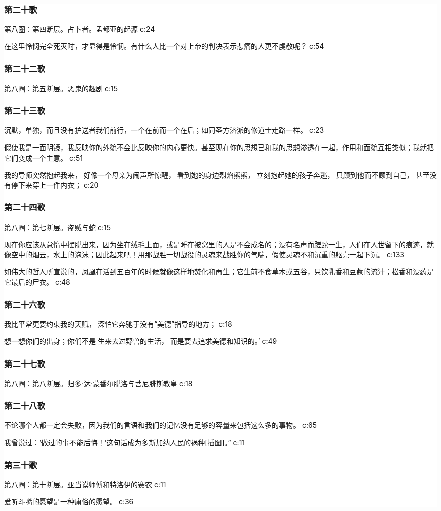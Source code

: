 ### 第二十歌

第八圈：第四断层。占卜者。孟都亚的起源 c:24

在这里怜悯完全死灭时，才显得是怜悯。有什么人比一个对上帝的判决表示悲痛的人更不虔敬呢？ c:54

### 第二十二歌

第八圈：第五断层。恶鬼的趣剧 c:15

### 第二十三歌

沉默，单独，而且没有护送者我们前行，一个在前而一个在后；如同圣方济派的修道士走路一样。 c:23

假使我是一面明镜，我反映你的外貌不会比反映你的内心更快。甚至现在你的思想已和我的思想渗透在一起，作用和面貌互相类似；我就把它们变成一个主意。 c:51

我的导师突然抱起我来，
好像一个母亲为闹声所惊醒，
看到她的身边烈焰熊熊，
立刻抱起她的孩子奔逃，
只顾到他而不顾到自己，
甚至没有停下来穿上一件内衣； c:20

### 第二十四歌

第八圈：第七断层。盗贼与蛇 c:15

现在你应该从怠惰中摆脱出来，因为坐在绒毛上面，或是睡在被窝里的人是不会成名的；没有名声而蹉跎一生，人们在人世留下的痕迹，就像空中的烟云，水上的泡沫；因此起来吧！用那战胜一切战役的灵魂来战胜你的气喘，假使灵魂不和沉重的躯壳一起下沉。 c:133

如伟大的哲人所宣说的，凤凰在活到五百年的时候就像这样地焚化和再生；它生前不食草木或五谷，只饮乳香和豆蔻的流汁；松香和没药是它最后的尸衣。 c:48

### 第二十六歌

我比平常更要约束我的天赋，
深怕它奔驰于没有“美德”指导的地方； c:18

想一想你们的出身；你们不是
生来去过野兽的生活，
而是要去追求美德和知识的。’ c:49

### 第二十七歌

第八圈：第八断层。归多·达·蒙番尔脱洛与菩尼腓斯教皇 c:18

### 第二十八歌

不论哪个人都一定会失败，因为我们的言语和我们的记忆没有足够的容量来包括这么多的事物。 c:65

我曾说过：‘做过的事不能后悔！’这句话成为多斯加纳人民的祸种[插图]。” c:11

### 第三十歌

第八圈：第十断层。亚当谟师傅和特洛伊的赛农 c:11

爱听斗嘴的愿望是一种庸俗的愿望。 c:36
